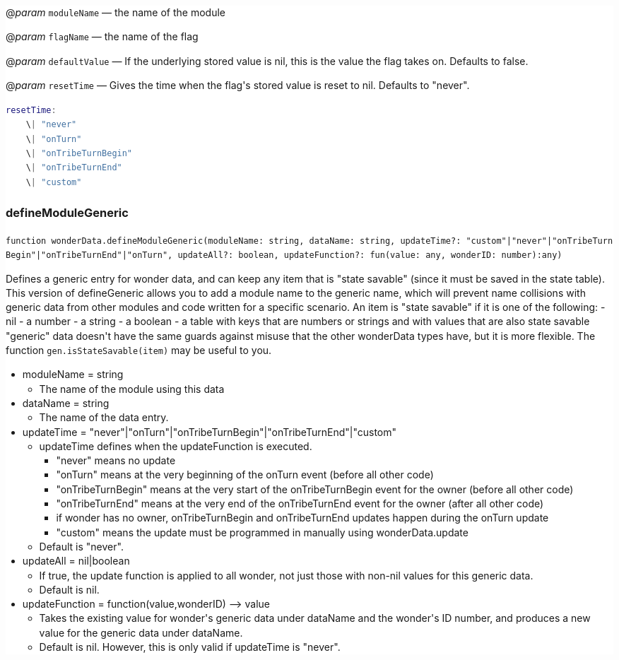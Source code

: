 
@*param* `moduleName` — the name of the module

@*param* `flagName` — the name of the flag

@*param* `defaultValue` — If the underlying stored value is nil, this is the value the flag takes on. Defaults to false.

@*param* `resetTime` — Gives the time when the flag's stored value is reset to nil. Defaults to "never".

```lua
resetTime:
    \| "never"
    \| "onTurn"
    \| "onTribeTurnBegin"
    \| "onTribeTurnEnd"
    \| "custom"
```



### defineModuleGeneric
```
function wonderData.defineModuleGeneric(moduleName: string, dataName: string, updateTime?: "custom"|"never"|"onTribeTurnBegin"|"onTribeTurnEnd"|"onTurn", updateAll?: boolean, updateFunction?: fun(value: any, wonderID: number):any)
```
Defines a generic entry for wonder data, and can keep any item that is "state savable" (since it must be saved in the state table).  This version of defineGeneric allows you 
to add a module name to the generic name, which will prevent name collisions with
generic data from other modules and code written for a specific scenario.
An item is "state savable" if it is one of the following:
    - nil
    - a number
    - a string
    - a boolean
    - a table with keys that are numbers or strings and with values that are also state savable
"generic" data doesn't have the same guards against misuse that the other wonderData types have, but it is more flexible.
The function `gen.isStateSavable(item)` may be useful to you.
* moduleName = string
    - The name of the module using this data
* dataName = string
    - The name of the data entry.
* updateTime = "never"\|"onTurn"\|"onTribeTurnBegin"\|"onTribeTurnEnd"\|"custom"
    - updateTime defines when the updateFunction is executed.
        + "never" means no update
        + "onTurn" means at the very beginning of the onTurn event (before all other code)
        + "onTribeTurnBegin" means at the very start of the onTribeTurnBegin event for the owner (before all other code)
        + "onTribeTurnEnd" means at the very end of the onTribeTurnEnd event for the owner (after all other code)
        + if wonder has no owner, onTribeTurnBegin and onTribeTurnEnd updates happen
        during the onTurn update
        + "custom" means the update must be programmed in manually using wonderData.update
    - Default is "never".
* updateAll = nil\|boolean
    - If true, the update function is applied to all wonder, not just those with non-nil values for this generic data.
    - Default is nil.
* updateFunction = function(value,wonderID) --> value
    - Takes the existing value for wonder's generic data under dataName and the wonder's ID number, and produces a new value for the generic data under dataName.
    - Default is nil.  However, this is only valid if updateTime is "never".
